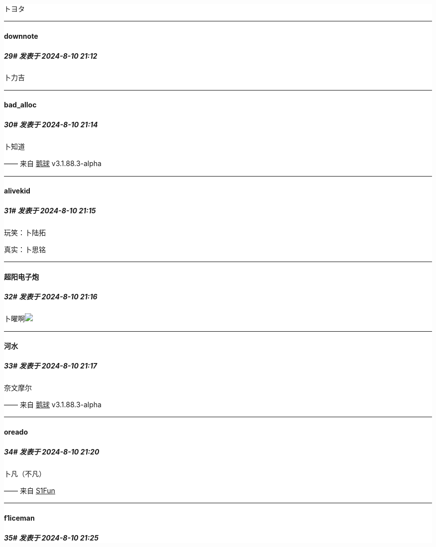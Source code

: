 トヨタ

*****

####  downnote  
##### 29#       发表于 2024-8-10 21:12

卜力吉

*****

####  bad_alloc  
##### 30#       发表于 2024-8-10 21:14

卜知道

—— 来自 [鹅球](https://www.pgyer.com/xfPejhuq) v3.1.88.3-alpha

*****

####  alivekid  
##### 31#       发表于 2024-8-10 21:15

玩笑：卜陆拓

真实：卜思铭

*****

####  超阳电子炮  
##### 32#       发表于 2024-8-10 21:16

卜曜啊<img src="https://static.saraba1st.com/image/smiley/face2017/034.png" referrerpolicy="no-referrer">

*****

####  河水  
##### 33#       发表于 2024-8-10 21:17

奈文摩尔

—— 来自 [鹅球](https://www.pgyer.com/xfPejhuq) v3.1.88.3-alpha

*****

####  oreado  
##### 34#       发表于 2024-8-10 21:20

卜凡（不凡）

—— 来自 [S1Fun](https://s1fun.koalcat.com)

*****

####  f1iceman  
##### 35#       发表于 2024-8-10 21:25
